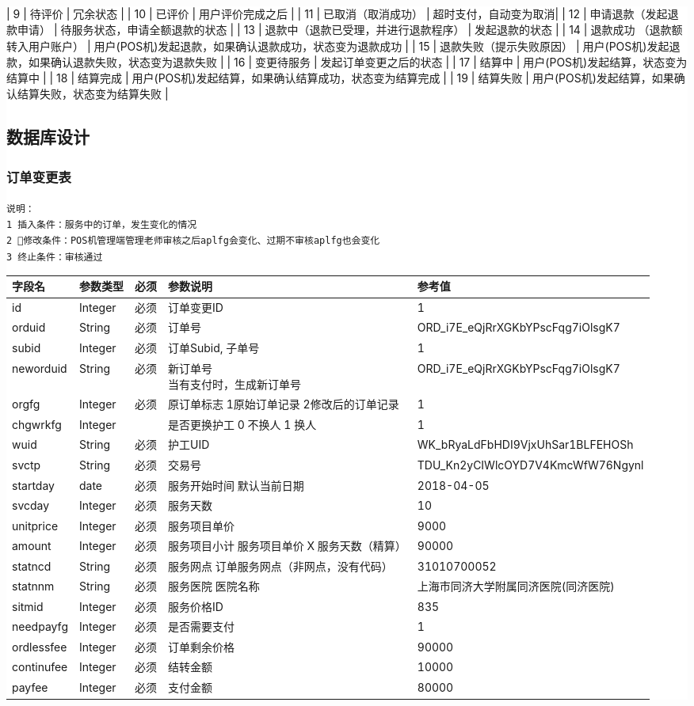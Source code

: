 | 9  | 待评价 | 冗余状态 |
| 10  | 已评价 | 用户评价完成之后 |
| 11  | 已取消（取消成功） | 超时支付，自动变为取消|
| 12  | 申请退款（发起退款申请） | 待服务状态，申请全额退款的状态 |
| 13  | 退款中（退款已受理，并进行退款程序） | 发起退款的状态 |
| 14  | 退款成功 （退款额转入用户账户） | 用户(POS机)发起退款，如果确认退款成功，状态变为退款成功 |
| 15  | 退款失败（提示失败原因） | 用户(POS机)发起退款，如果确认退款失败，状态变为退款失败 |
| 16  | 变更待服务 | 发起订单变更之后的状态 |
| 17  | 结算中 | 用户(POS机)发起结算，状态变为结算中 |
| 18  | 结算完成 | 用户(POS机)发起结算，如果确认结算成功，状态变为结算完成 |
| 19  | 结算失败 | 用户(POS机)发起结算，如果确认结算失败，状态变为结算失败 |



## 数据库设计
### 订单变更表
```
说明：
1 插入条件：服务中的订单，发生变化的情况
2 修改条件：POS机管理端管理老师审核之后aplfg会变化、过期不审核aplfg也会变化
3 终止条件：审核通过
```
| 字段名      |     参数类型 | 必须 | 参数说明   | 参考值|
| :-------- | :--------|:--------| :------ |:------ |
| id|Integer|必须| 订单变更ID|1|
| orduid|String|必须| 订单号|ORD_i7E_eQjRrXGKbYPscFqg7iOlsgK7|
| subid|Integer|必须| 订单Subid, 子单号|1|
| neworduid|String|必须| 新订单号<br/>当有支付时，生成新订单号|ORD_i7E_eQjRrXGKbYPscFqg7iOlsgK7|
| orgfg|Integer|必须| 原订单标志 1原始订单记录 2修改后的订单记录| 1|
| chgwrkfg|Integer|| 是否更换护工 0 不换人 1 换人| 1|
| wuid|String|必须| 护工UID| WK_bRyaLdFbHDI9VjxUhSar1BLFEHOSh|
| svctp|String|必须| 交易号| TDU_Kn2yCIWlcOYD7V4KmcWfW76Ngynl|
| startday|date|必须| 服务开始时间 默认当前日期| 2018-04-05|
| svcday|Integer|必须| 服务天数| 10|
| unitprice|Integer|必须|  服务项目单价| 9000|
| amount|Integer|必须| 服务项目小计 服务项目单价 X 服务天数（精算）| 90000|
| statncd|String|必须|服务网点 订单服务网点（非网点，没有代码） |31010700052 |
| statnnm|String|必须| 服务医院 医院名称| 上海市同济大学附属同济医院(同济医院)|
| sitmid|Integer|必须| 服务价格ID| 835|
| needpayfg|Integer|必须| 是否需要支付| 1|
| ordlessfee|Integer|必须| 订单剩余价格| 90000|
| continufee|Integer|必须| 结转金额| 10000|
| payfee|Integer|必须| 支付金额| 80000|